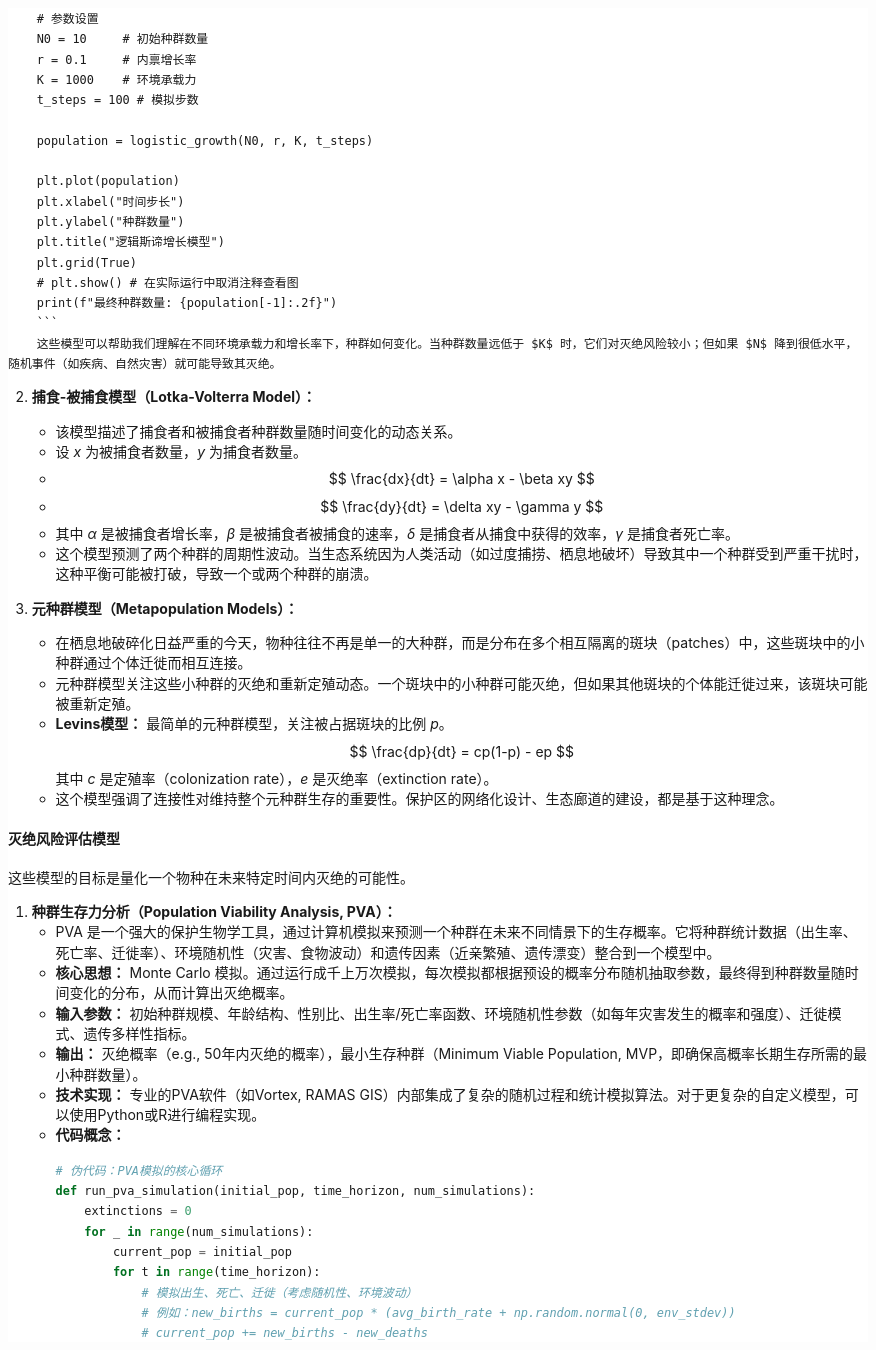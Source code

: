         # 参数设置
        N0 = 10     # 初始种群数量
        r = 0.1     # 内禀增长率
        K = 1000    # 环境承载力
        t_steps = 100 # 模拟步数

        population = logistic_growth(N0, r, K, t_steps)

        plt.plot(population)
        plt.xlabel("时间步长")
        plt.ylabel("种群数量")
        plt.title("逻辑斯谛增长模型")
        plt.grid(True)
        # plt.show() # 在实际运行中取消注释查看图
        print(f"最终种群数量: {population[-1]:.2f}")
        ```
        这些模型可以帮助我们理解在不同环境承载力和增长率下，种群如何变化。当种群数量远低于 $K$ 时，它们对灭绝风险较小；但如果 $N$ 降到很低水平，随机事件（如疾病、自然灾害）就可能导致其灭绝。

2.  **捕食-被捕食模型（Lotka-Volterra Model）：**
    *   该模型描述了捕食者和被捕食者种群数量随时间变化的动态关系。
    *   设 $x$ 为被捕食者数量，$y$ 为捕食者数量。
    *   $$ \frac{dx}{dt} = \alpha x - \beta xy $$
    *   $$ \frac{dy}{dt} = \delta xy - \gamma y $$
    *   其中 $\alpha$ 是被捕食者增长率，$\beta$ 是被捕食者被捕食的速率，$\delta$ 是捕食者从捕食中获得的效率，$\gamma$ 是捕食者死亡率。
    *   这个模型预测了两个种群的周期性波动。当生态系统因为人类活动（如过度捕捞、栖息地破坏）导致其中一个种群受到严重干扰时，这种平衡可能被打破，导致一个或两个种群的崩溃。

3.  **元种群模型（Metapopulation Models）：**
    *   在栖息地破碎化日益严重的今天，物种往往不再是单一的大种群，而是分布在多个相互隔离的斑块（patches）中，这些斑块中的小种群通过个体迁徙而相互连接。
    *   元种群模型关注这些小种群的灭绝和重新定殖动态。一个斑块中的小种群可能灭绝，但如果其他斑块的个体能迁徙过来，该斑块可能被重新定殖。
    *   **Levins模型：** 最简单的元种群模型，关注被占据斑块的比例 $p$。
        $$ \frac{dp}{dt} = cp(1-p) - ep $$
        其中 $c$ 是定殖率（colonization rate），$e$ 是灭绝率（extinction rate）。
    *   这个模型强调了连接性对维持整个元种群生存的重要性。保护区的网络化设计、生态廊道的建设，都是基于这种理念。

#### 灭绝风险评估模型

这些模型的目标是量化一个物种在未来特定时间内灭绝的可能性。

1.  **种群生存力分析（Population Viability Analysis, PVA）：**
    *   PVA 是一个强大的保护生物学工具，通过计算机模拟来预测一个种群在未来不同情景下的生存概率。它将种群统计数据（出生率、死亡率、迁徙率）、环境随机性（灾害、食物波动）和遗传因素（近亲繁殖、遗传漂变）整合到一个模型中。
    *   **核心思想：** Monte Carlo 模拟。通过运行成千上万次模拟，每次模拟都根据预设的概率分布随机抽取参数，最终得到种群数量随时间变化的分布，从而计算出灭绝概率。
    *   **输入参数：** 初始种群规模、年龄结构、性别比、出生率/死亡率函数、环境随机性参数（如每年灾害发生的概率和强度）、迁徙模式、遗传多样性指标。
    *   **输出：** 灭绝概率（e.g., 50年内灭绝的概率），最小生存种群（Minimum Viable Population, MVP，即确保高概率长期生存所需的最小种群数量）。
    *   **技术实现：** 专业的PVA软件（如Vortex, RAMAS GIS）内部集成了复杂的随机过程和统计模拟算法。对于更复杂的自定义模型，可以使用Python或R进行编程实现。
    *   **代码概念：**
        ```python
        # 伪代码：PVA模拟的核心循环
        def run_pva_simulation(initial_pop, time_horizon, num_simulations):
            extinctions = 0
            for _ in range(num_simulations):
                current_pop = initial_pop
                for t in range(time_horizon):
                    # 模拟出生、死亡、迁徙（考虑随机性、环境波动）
                    # 例如：new_births = current_pop * (avg_birth_rate + np.random.normal(0, env_stdev))
                    # current_pop += new_births - new_deaths